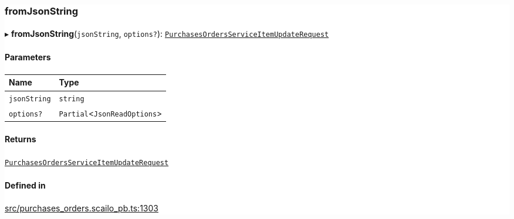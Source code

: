 ### fromJsonString

▸ **fromJsonString**(`jsonString`, `options?`): [`PurchasesOrdersServiceItemUpdateRequest`](PurchasesOrdersServiceItemUpdateRequest.md)

#### Parameters

| Name | Type |
| :------ | :------ |
| `jsonString` | `string` |
| `options?` | `Partial`\<`JsonReadOptions`\> |

#### Returns

[`PurchasesOrdersServiceItemUpdateRequest`](PurchasesOrdersServiceItemUpdateRequest.md)

#### Defined in

[src/purchases_orders.scailo_pb.ts:1303](https://github.com/scailo/ts-sdk/blob/c10a36b57201dfa5903d4b53efa1e62aa6208936/src/purchases_orders.scailo_pb.ts#L1303)
